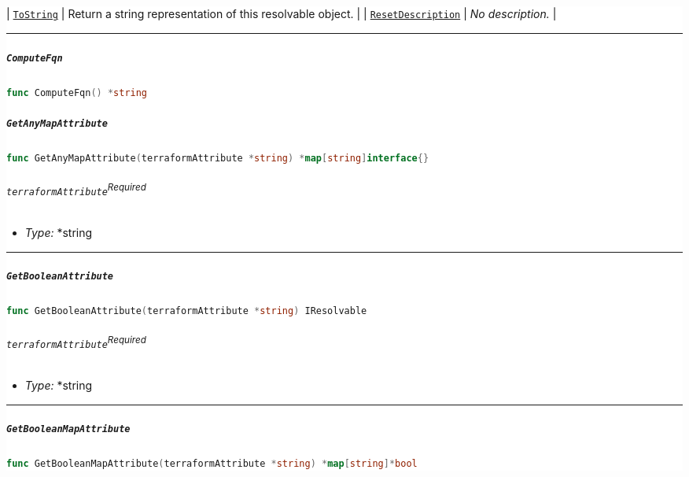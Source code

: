| <code><a href="#@cdktf/provider-opentelekomcloud.vpcRouteTableV1.VpcRouteTableV1RouteOutputReference.toString">ToString</a></code> | Return a string representation of this resolvable object. |
| <code><a href="#@cdktf/provider-opentelekomcloud.vpcRouteTableV1.VpcRouteTableV1RouteOutputReference.resetDescription">ResetDescription</a></code> | *No description.* |

---

##### `ComputeFqn` <a name="ComputeFqn" id="@cdktf/provider-opentelekomcloud.vpcRouteTableV1.VpcRouteTableV1RouteOutputReference.computeFqn"></a>

```go
func ComputeFqn() *string
```

##### `GetAnyMapAttribute` <a name="GetAnyMapAttribute" id="@cdktf/provider-opentelekomcloud.vpcRouteTableV1.VpcRouteTableV1RouteOutputReference.getAnyMapAttribute"></a>

```go
func GetAnyMapAttribute(terraformAttribute *string) *map[string]interface{}
```

###### `terraformAttribute`<sup>Required</sup> <a name="terraformAttribute" id="@cdktf/provider-opentelekomcloud.vpcRouteTableV1.VpcRouteTableV1RouteOutputReference.getAnyMapAttribute.parameter.terraformAttribute"></a>

- *Type:* *string

---

##### `GetBooleanAttribute` <a name="GetBooleanAttribute" id="@cdktf/provider-opentelekomcloud.vpcRouteTableV1.VpcRouteTableV1RouteOutputReference.getBooleanAttribute"></a>

```go
func GetBooleanAttribute(terraformAttribute *string) IResolvable
```

###### `terraformAttribute`<sup>Required</sup> <a name="terraformAttribute" id="@cdktf/provider-opentelekomcloud.vpcRouteTableV1.VpcRouteTableV1RouteOutputReference.getBooleanAttribute.parameter.terraformAttribute"></a>

- *Type:* *string

---

##### `GetBooleanMapAttribute` <a name="GetBooleanMapAttribute" id="@cdktf/provider-opentelekomcloud.vpcRouteTableV1.VpcRouteTableV1RouteOutputReference.getBooleanMapAttribute"></a>

```go
func GetBooleanMapAttribute(terraformAttribute *string) *map[string]*bool
```
